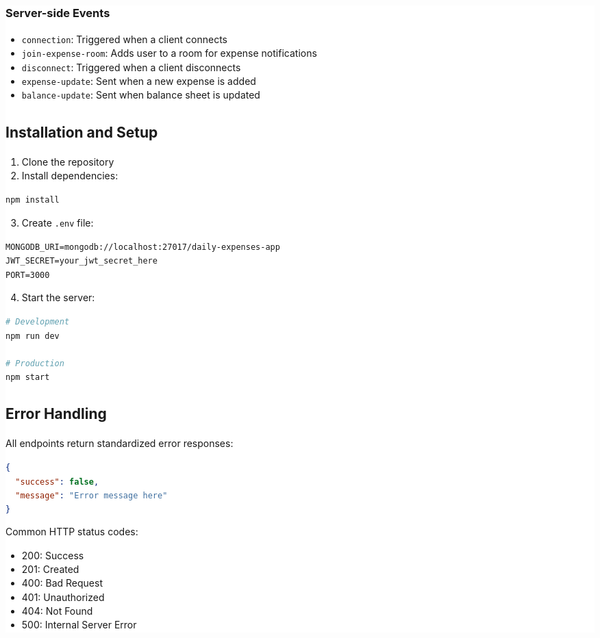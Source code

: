 ### Server-side Events
- `connection`: Triggered when a client connects
- `join-expense-room`: Adds user to a room for expense notifications
- `disconnect`: Triggered when a client disconnects
- `expense-update`: Sent when a new expense is added
- `balance-update`: Sent when balance sheet is updated

## Installation and Setup

1. Clone the repository
2. Install dependencies:
```bash
npm install
```

3. Create `.env` file:
```
MONGODB_URI=mongodb://localhost:27017/daily-expenses-app
JWT_SECRET=your_jwt_secret_here
PORT=3000
```

4. Start the server:
```bash
# Development
npm run dev

# Production
npm start
```

## Error Handling

All endpoints return standardized error responses:
```json
{
  "success": false,
  "message": "Error message here"
}
```

Common HTTP status codes:
- 200: Success
- 201: Created
- 400: Bad Request
- 401: Unauthorized
- 404: Not Found
- 500: Internal Server Error
